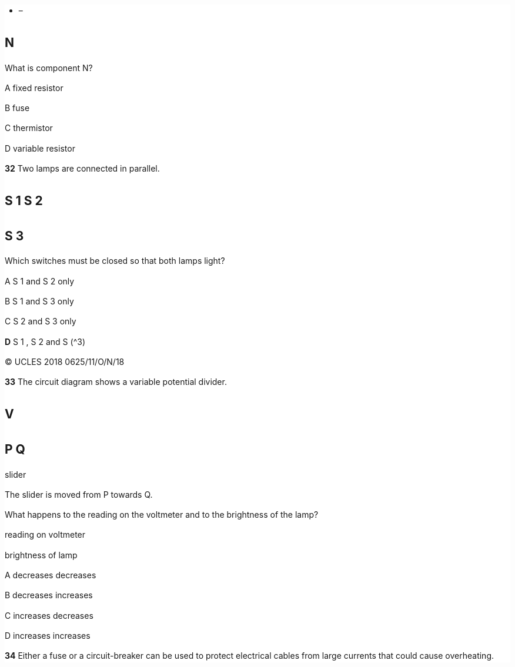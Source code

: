  + – 

## N 

 What is component N? 

 A fixed resistor 

 B fuse 

 C thermistor 

 D variable resistor 

**32** Two lamps are connected in parallel. 

## S 1 S 2 

## S 3 

 Which switches must be closed so that both lamps light? 

 A S 1 and S 2 only 

 B S 1 and S 3 only 

 C S 2 and S 3 only 

**D** S 1 , S 2 and S (^3) 


© UCLES 2018 0625/11/O/N/18 

**33** The circuit diagram shows a variable potential divider. 

## V 

## P Q 

 slider 

 The slider is moved from P towards Q. 

 What happens to the reading on the voltmeter and to the brightness of the lamp? 

 reading on voltmeter 

 brightness of lamp 

 A decreases decreases 

 B decreases increases 

 C increases decreases 

 D increases increases 

**34** Either a fuse or a circuit-breaker can be used to protect electrical cables from large currents that could cause overheating. 
